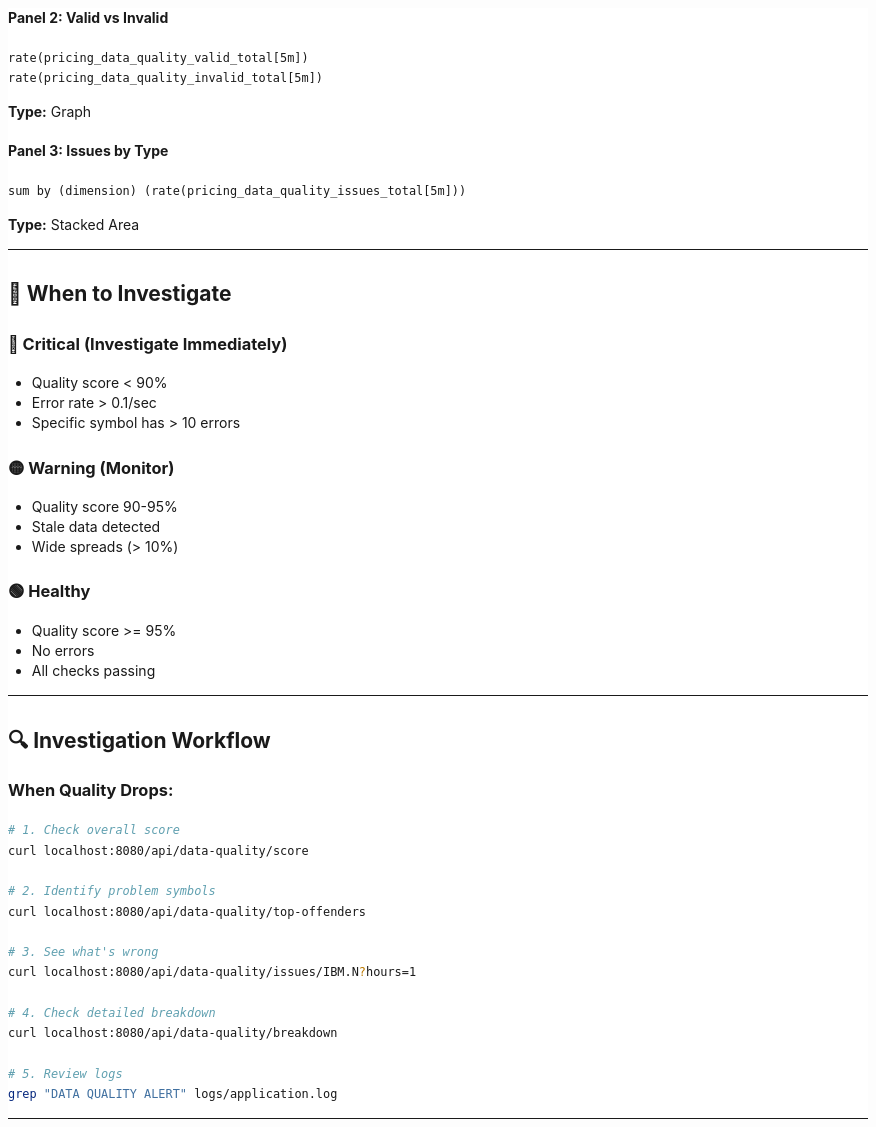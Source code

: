 #### **Panel 2: Valid vs Invalid**
```promql
rate(pricing_data_quality_valid_total[5m])
rate(pricing_data_quality_invalid_total[5m])
```
**Type:** Graph

#### **Panel 3: Issues by Type**
```promql
sum by (dimension) (rate(pricing_data_quality_issues_total[5m]))
```
**Type:** Stacked Area

---

## 🚨 **When to Investigate**

### **🔴 Critical (Investigate Immediately)**
- Quality score < 90%
- Error rate > 0.1/sec
- Specific symbol has > 10 errors

### **🟡 Warning (Monitor)**
- Quality score 90-95%
- Stale data detected
- Wide spreads (> 10%)

### **🟢 Healthy**
- Quality score >= 95%
- No errors
- All checks passing

---

## 🔍 **Investigation Workflow**

### **When Quality Drops:**

```bash
# 1. Check overall score
curl localhost:8080/api/data-quality/score

# 2. Identify problem symbols
curl localhost:8080/api/data-quality/top-offenders

# 3. See what's wrong
curl localhost:8080/api/data-quality/issues/IBM.N?hours=1

# 4. Check detailed breakdown
curl localhost:8080/api/data-quality/breakdown

# 5. Review logs
grep "DATA QUALITY ALERT" logs/application.log
```

---